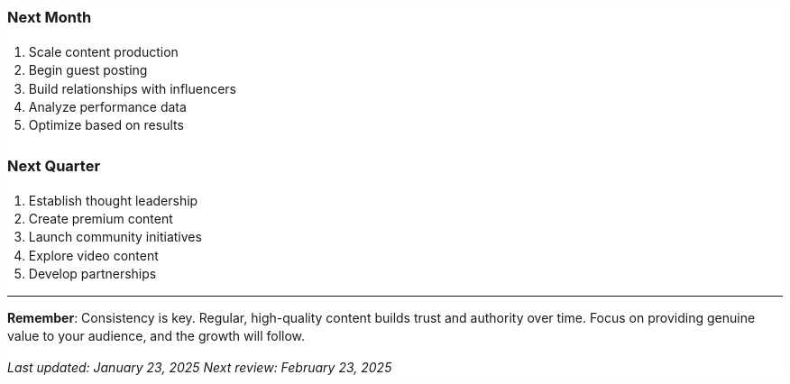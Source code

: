 ### Next Month
1. Scale content production
2. Begin guest posting
3. Build relationships with influencers
4. Analyze performance data
5. Optimize based on results

### Next Quarter
1. Establish thought leadership
2. Create premium content
3. Launch community initiatives
4. Explore video content
5. Develop partnerships

---

**Remember**: Consistency is key. Regular, high-quality content builds trust and authority over time. Focus on providing genuine value to your audience, and the growth will follow.

*Last updated: January 23, 2025*
*Next review: February 23, 2025*